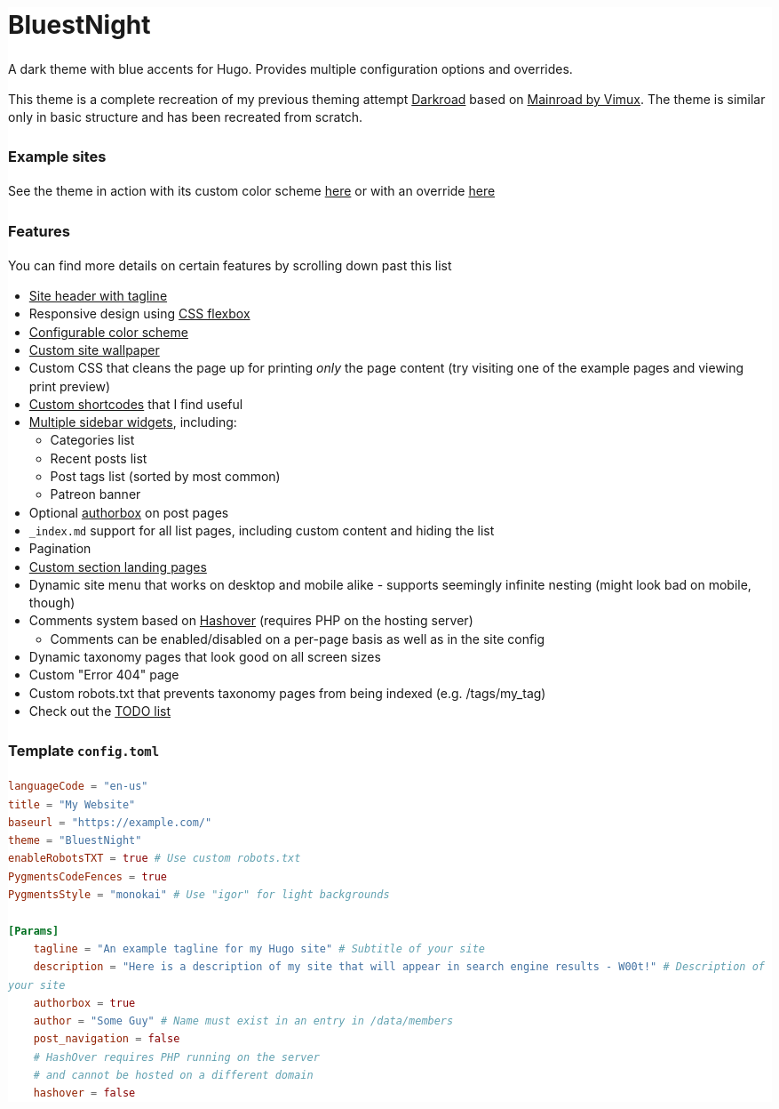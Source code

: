 # BluestNight
A dark theme with blue accents for Hugo. Provides multiple configuration options and overrides.

This theme is a complete recreation of my previous theming attempt [Darkroad](https://github.com/Shadow53/Darkroad) based on [Mainroad by Vimux](https://github.com/vimux/mainroad). The theme is similar only in basic structure and has been recreated from scratch.

### Example sites
See the theme in action with its custom color scheme [here](https://mnbryant.com) or with an override [here](https://shadow53.com)

### Features

You can find more details on certain features by scrolling down past this list

- [Site header with tagline](#site-headertagline)
- Responsive design using [CSS flexbox](https://developer.mozilla.org/en-US/docs/Web/CSS/CSS_Flexible_Box_Layout/Using_CSS_flexible_boxes)
- [Configurable color scheme](#custom-colors)
- [Custom site wallpaper](#custom-wallpaper)
- Custom CSS that cleans the page up for printing *only* the page content (try visiting one of the example pages and viewing print preview)
- [Custom shortcodes](#shortcodes) that I find useful
- [Multiple sidebar widgets](#sidebar-widgets), including:
  - Categories list
  - Recent posts list
  - Post tags list (sorted by most common)
  - Patreon banner
- Optional [authorbox](#authorbox) on post pages
- `_index.md` support for all list pages, including custom content and hiding the list
- Pagination
- [Custom section landing pages](#custom-section-landing-pages)
- Dynamic site menu that works on desktop and mobile alike - supports seemingly infinite nesting (might look bad on mobile, though)
- Comments system based on [Hashover](http://tildehash.com/?page=hashover) (requires PHP on the hosting server)
  - Comments can be enabled/disabled on a per-page basis as well as in the site config
- Dynamic taxonomy pages that look good on all screen sizes
- Custom "Error 404" page
- Custom robots.txt that prevents taxonomy pages from being indexed (e.g. /tags/my_tag)
- Check out the [TODO list](https://github.com/Shadow53/BluestNight)

### Template `config.toml`

```toml
languageCode = "en-us"
title = "My Website"
baseurl = "https://example.com/"
theme = "BluestNight"
enableRobotsTXT = true # Use custom robots.txt
PygmentsCodeFences = true
PygmentsStyle = "monokai" # Use "igor" for light backgrounds

[Params]
    tagline = "An example tagline for my Hugo site" # Subtitle of your site
    description = "Here is a description of my site that will appear in search engine results - W00t!" # Description of your site
    authorbox = true
    author = "Some Guy" # Name must exist in an entry in /data/members
    post_navigation = false
    # HashOver requires PHP running on the server
    # and cannot be hosted on a different domain
    hashover = false
```